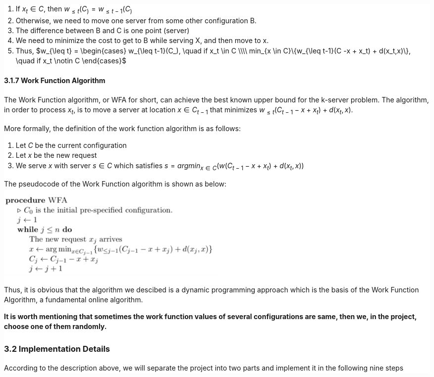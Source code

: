 1. If $x_t ∈ C$, then $w_{\leq t}(C_) = w_{\leq t-1}(C_)$
2. Otherwise, we need to move one server from some other
configuration B.
3. The difference between B and C is one point (server)
4. We need to minimize the cost to get to B while serving X, and then move to x.
5. Thus, $w_{\leq t} = \begin{cases}
w_{\leq t-1}(C_), \quad if x_t \in C \\\\
min_{x \in C}\{w_{\leq t-1}(C -x + x_t) + d(x_t,x)\}, \quad if x_t \notin C
\end{cases}$

#### 3.1.7 Work Function Algorithm

The Work Function algorithm, or WFA for short, can achieve the best known upper bound for the k-server problem. The algorithm, in order to process $x_t$, is to move a server at location $x \in C_{t-1}$ that minimizes $w_{\leq t}(C_{t-1} - x + x_t) + d(x_t,x)$.

More formally, the definition of the work function algorithm is as follows:

1. Let $C$ be the current configuration
2. Let $x$ be the new request
3. We serve $x$ with server $s \in C$ which satisfies $s = argmin_{x \in C}(w(C_{t-1} - x + x_t) + d(x_t,x))$

The pseudocode of the Work Function algorithm is shown as below:

<div align=left>
<img alt="WFA Pseudocode" src="images/wfa_pseudocode.png" width="50%" height="50%">
</div>

Thus, it is obvious that the algorithm we descibed is a dynamic programming approach which is the basis of the Work Function Algorithm, a fundamental online algorithm.

**It is worth mentioning that sometimes the work function values of several configurations are same, then we, in the project, choose one of them randomly.**

### 3.2 Implementation Details

According to the description above, we will separate the project into two parts and implement it in the following nine steps
